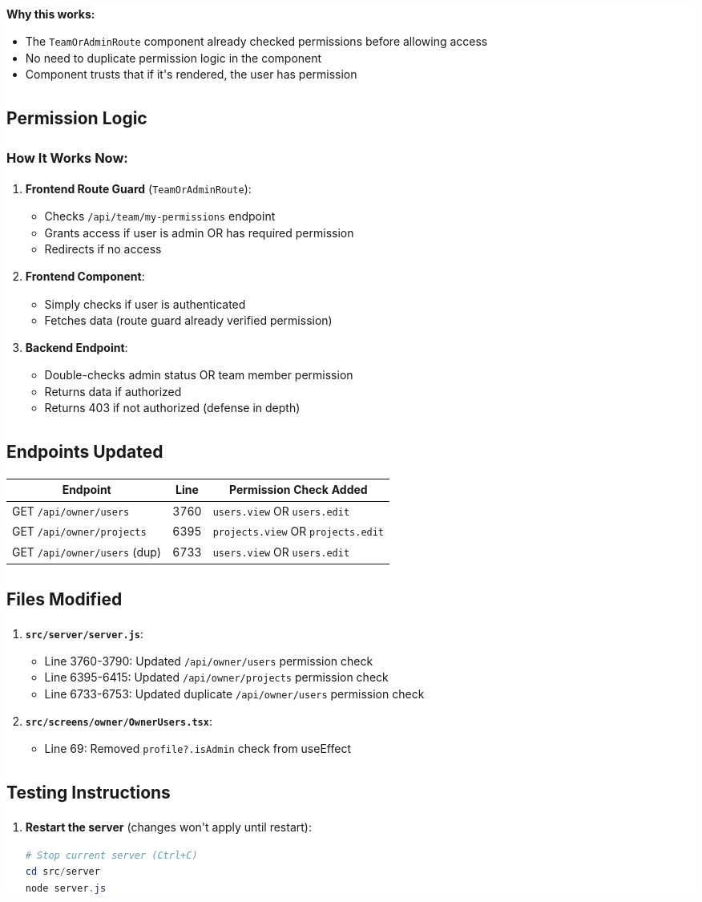 **Why this works:**
- The `TeamOrAdminRoute` component already checked permissions before allowing access
- No need to duplicate permission logic in the component
- Component trusts that if it's rendered, the user has permission

## Permission Logic

### How It Works Now:

1. **Frontend Route Guard** (`TeamOrAdminRoute`):
   - Checks `/api/team/my-permissions` endpoint
   - Grants access if user is admin OR has required permission
   - Redirects if no access

2. **Frontend Component**:
   - Simply checks if user is authenticated
   - Fetches data (route guard already verified permission)

3. **Backend Endpoint**:
   - Double-checks admin status OR team member permission
   - Returns data if authorized
   - Returns 403 if not authorized (defense in depth)

## Endpoints Updated

| Endpoint | Line | Permission Check Added |
|----------|------|------------------------|
| GET `/api/owner/users` | 3760 | `users.view` OR `users.edit` |
| GET `/api/owner/projects` | 6395 | `projects.view` OR `projects.edit` |
| GET `/api/owner/users` (dup) | 6733 | `users.view` OR `users.edit` |

## Files Modified

1. **`src/server/server.js`**:
   - Line 3760-3790: Updated `/api/owner/users` permission check
   - Line 6395-6415: Updated `/api/owner/projects` permission check
   - Line 6733-6753: Updated duplicate `/api/owner/users` permission check

2. **`src/screens/owner/OwnerUsers.tsx`**:
   - Line 69: Removed `profile?.isAdmin` check from useEffect

## Testing Instructions

1. **Restart the server** (changes won't apply until restart):
   ```powershell
   # Stop current server (Ctrl+C)
   cd src/server
   node server.js
   ```
